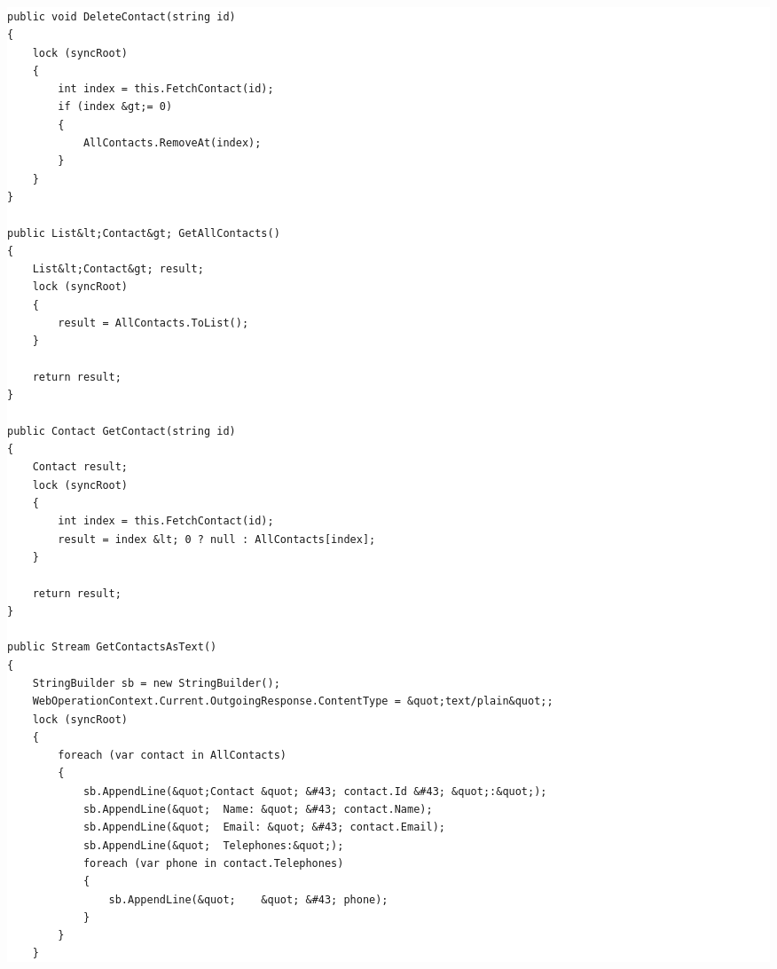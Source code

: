     public void DeleteContact(string id)
    {
        lock (syncRoot)
        {
            int index = this.FetchContact(id);
            if (index &gt;= 0)
            {
                AllContacts.RemoveAt(index);
            }
        }
    }
 
    public List&lt;Contact&gt; GetAllContacts()
    {
        List&lt;Contact&gt; result;
        lock (syncRoot)
        {
            result = AllContacts.ToList();
        }
 
        return result;
    }
 
    public Contact GetContact(string id)
    {
        Contact result;
        lock (syncRoot)
        {
            int index = this.FetchContact(id);
            result = index &lt; 0 ? null : AllContacts[index];
        }
 
        return result;
    }
 
    public Stream GetContactsAsText()
    {
        StringBuilder sb = new StringBuilder();
        WebOperationContext.Current.OutgoingResponse.ContentType = &quot;text/plain&quot;;
        lock (syncRoot)
        {
            foreach (var contact in AllContacts)
            {
                sb.AppendLine(&quot;Contact &quot; &#43; contact.Id &#43; &quot;:&quot;);
                sb.AppendLine(&quot;  Name: &quot; &#43; contact.Name);
                sb.AppendLine(&quot;  Email: &quot; &#43; contact.Email);
                sb.AppendLine(&quot;  Telephones:&quot;);
                foreach (var phone in contact.Telephones)
                {
                    sb.AppendLine(&quot;    &quot; &#43; phone);
                }
            }
        }
 